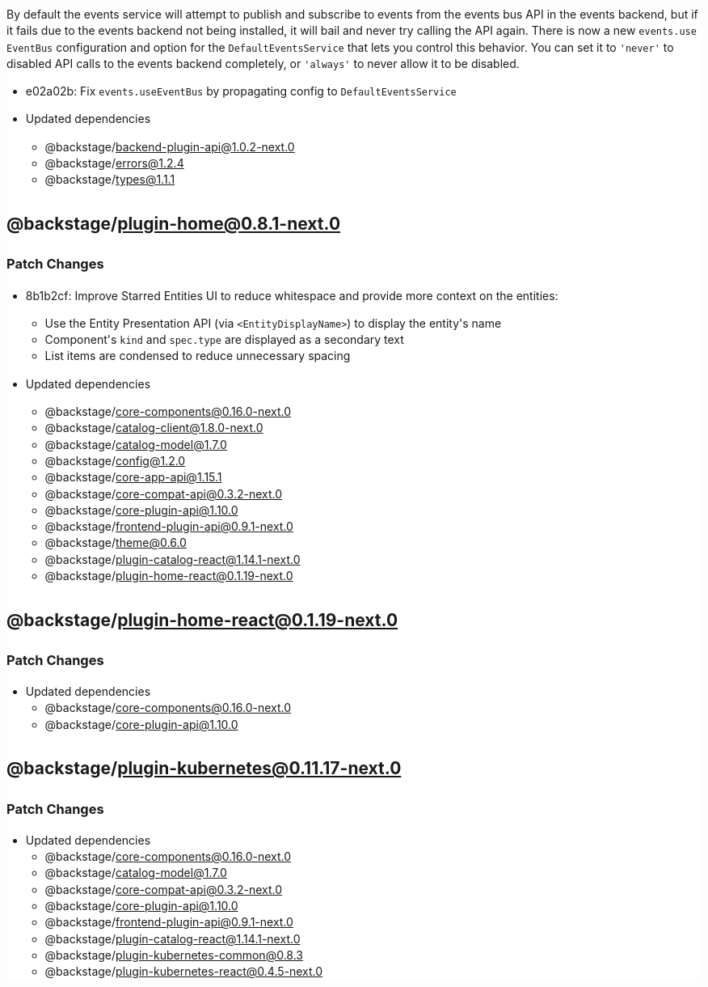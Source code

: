   By default the events service will attempt to publish and subscribe to events from the events bus API in the events backend, but if it fails due to the events backend not being installed, it will bail and never try calling the API again. There is now a new `events.useEventBus` configuration and option for the `DefaultEventsService` that lets you control this behavior. You can set it to `'never'` to disabled API calls to the events backend completely, or `'always'` to never allow it to be disabled.

- e02a02b: Fix `events.useEventBus` by propagating config to `DefaultEventsService`

- Updated dependencies
  - @backstage/backend-plugin-api@1.0.2-next.0
  - @backstage/errors@1.2.4
  - @backstage/types@1.1.1

## @backstage/plugin-home@0.8.1-next.0

### Patch Changes

- 8b1b2cf: Improve Starred Entities UI to reduce whitespace and provide more context on the entities:

  - Use the Entity Presentation API (via `<EntityDisplayName>`) to display the entity's name
  - Component's `kind` and `spec.type` are displayed as a secondary text
  - List items are condensed to reduce unnecessary spacing

- Updated dependencies
  - @backstage/core-components@0.16.0-next.0
  - @backstage/catalog-client@1.8.0-next.0
  - @backstage/catalog-model@1.7.0
  - @backstage/config@1.2.0
  - @backstage/core-app-api@1.15.1
  - @backstage/core-compat-api@0.3.2-next.0
  - @backstage/core-plugin-api@1.10.0
  - @backstage/frontend-plugin-api@0.9.1-next.0
  - @backstage/theme@0.6.0
  - @backstage/plugin-catalog-react@1.14.1-next.0
  - @backstage/plugin-home-react@0.1.19-next.0

## @backstage/plugin-home-react@0.1.19-next.0

### Patch Changes

- Updated dependencies
  - @backstage/core-components@0.16.0-next.0
  - @backstage/core-plugin-api@1.10.0

## @backstage/plugin-kubernetes@0.11.17-next.0

### Patch Changes

- Updated dependencies
  - @backstage/core-components@0.16.0-next.0
  - @backstage/catalog-model@1.7.0
  - @backstage/core-compat-api@0.3.2-next.0
  - @backstage/core-plugin-api@1.10.0
  - @backstage/frontend-plugin-api@0.9.1-next.0
  - @backstage/plugin-catalog-react@1.14.1-next.0
  - @backstage/plugin-kubernetes-common@0.8.3
  - @backstage/plugin-kubernetes-react@0.4.5-next.0
